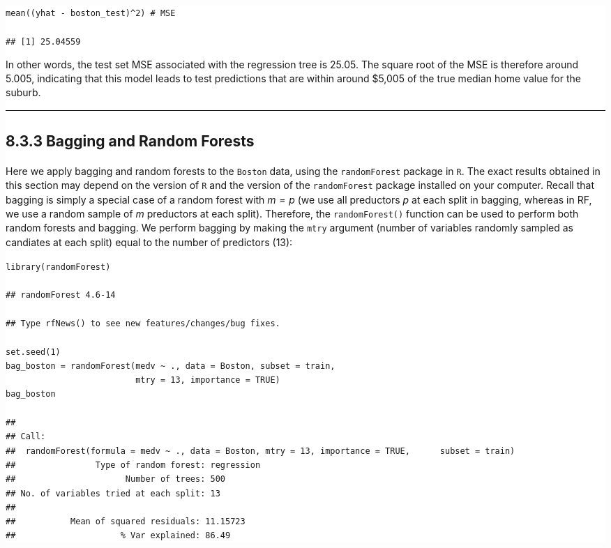     mean((yhat - boston_test)^2) # MSE

    ## [1] 25.04559

In other words, the test set MSE associated with the regression tree is
25.05. The square root of the MSE is therefore around 5.005, indicating
that this model leads to test predictions that are within around $5,005
of the true median home value for the suburb.

------------------------------------------------------------------------

8.3.3 Bagging and Random Forests
--------------------------------

Here we apply bagging and random forests to the `Boston` data, using the
`randomForest` package in `R`. The exact results obtained in this
section may depend on the version of `R` and the version of the
`randomForest` package installed on your computer. Recall that bagging
is simply a special case of a random forest with *m* = *p* (we use all
preductors *p* at each split in bagging, whereas in RF, we use a random
sample of *m* preductors at each split). Therefore, the `randomForest()`
function can be used to perform both random forests and bagging. We
perform bagging by making the `mtry` argument (number of variables
randomly sampled as candiates at each split) equal to the number of
predictors (13):

    library(randomForest)

    ## randomForest 4.6-14

    ## Type rfNews() to see new features/changes/bug fixes.

    set.seed(1)
    bag_boston = randomForest(medv ~ ., data = Boston, subset = train, 
                              mtry = 13, importance = TRUE)
    bag_boston

    ## 
    ## Call:
    ##  randomForest(formula = medv ~ ., data = Boston, mtry = 13, importance = TRUE,      subset = train) 
    ##                Type of random forest: regression
    ##                      Number of trees: 500
    ## No. of variables tried at each split: 13
    ## 
    ##           Mean of squared residuals: 11.15723
    ##                     % Var explained: 86.49
